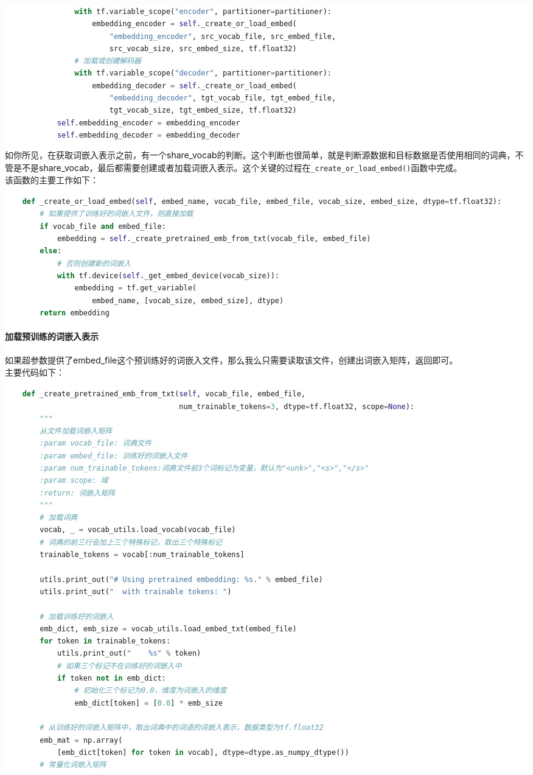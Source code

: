 ```python  
                with tf.variable_scope("encoder", partitioner=partitioner):
                    embedding_encoder = self._create_or_load_embed(
                        "embedding_encoder", src_vocab_file, src_embed_file,
                        src_vocab_size, src_embed_size, tf.float32)
                # 加载或创建解码器
                with tf.variable_scope("decoder", partitioner=partitioner):
                    embedding_decoder = self._create_or_load_embed(
                        "embedding_decoder", tgt_vocab_file, tgt_embed_file,
                        tgt_vocab_size, tgt_embed_size, tf.float32)
            self.embedding_encoder = embedding_encoder
            self.embedding_decoder = embedding_decoder
```  
如你所见，在获取词嵌入表示之前，有一个share_vocab的判断。这个判断也很简单，就是判断源数据和目标数据是否使用相同的词典，不管是不是share_vocab，最后都需要创建或者加载词嵌入表示。这个关键的过程在`_create_or_load_embed()`函数中完成。  
该函数的主要工作如下：  
```python  
    def _create_or_load_embed(self, embed_name, vocab_file, embed_file, vocab_size, embed_size, dtype=tf.float32):
        # 如果提供了训练好的词嵌入文件，则直接加载
        if vocab_file and embed_file:
            embedding = self._create_pretrained_emb_from_txt(vocab_file, embed_file)
        else:
            # 否则创建新的词嵌入
            with tf.device(self._get_embed_device(vocab_size)):
                embedding = tf.get_variable(
                    embed_name, [vocab_size, embed_size], dtype)
        return embedding
```  

#### 加载预训练的词嵌入表示  
如果超参数提供了embed_file这个预训练好的词嵌入文件，那么我么只需要读取该文件，创建出词嵌入矩阵，返回即可。  
主要代码如下：  
```python  
    def _create_pretrained_emb_from_txt(self, vocab_file, embed_file,
                                        num_trainable_tokens=3, dtype=tf.float32, scope=None):
        """
        从文件加载词嵌入矩阵
        :param vocab_file: 词典文件
        :param embed_file: 训练好的词嵌入文件
        :param num_trainable_tokens:词典文件前3个词标记为变量，默认为"<unk>","<s>","</s>"
        :param scope: 域
        :return: 词嵌入矩阵
        """
        # 加载词典
        vocab, _ = vocab_utils.load_vocab(vocab_file)
        # 词典的前三行会加上三个特殊标记，取出三个特殊标记
        trainable_tokens = vocab[:num_trainable_tokens]

        utils.print_out("# Using pretrained embedding: %s." % embed_file)
        utils.print_out("  with trainable tokens: ")

        # 加载训练好的词嵌入
        emb_dict, emb_size = vocab_utils.load_embed_txt(embed_file)
        for token in trainable_tokens:
            utils.print_out("    %s" % token)
            # 如果三个标记不在训练好的词嵌入中
            if token not in emb_dict:
                # 初始化三个标记为0.0，维度为词嵌入的维度
                emb_dict[token] = [0.0] * emb_size

        # 从训练好的词嵌入矩阵中，取出词典中的词语的词嵌入表示，数据类型为tf.float32
        emb_mat = np.array(
            [emb_dict[token] for token in vocab], dtype=dtype.as_numpy_dtype())
        # 常量化词嵌入矩阵
```